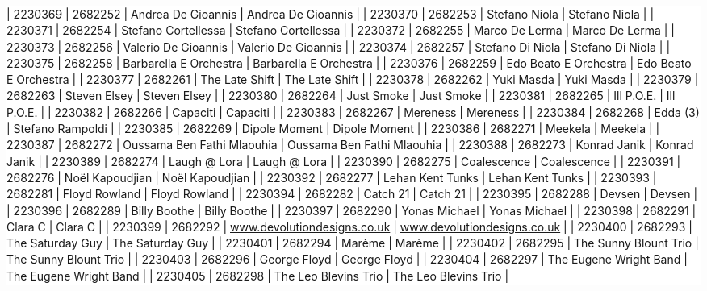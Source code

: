 | 2230369 | 2682252 | Andrea De Gioannis | Andrea De Gioannis |
| 2230370 | 2682253 | Stefano Niola | Stefano Niola |
| 2230371 | 2682254 | Stefano Cortellessa | Stefano Cortellessa |
| 2230372 | 2682255 | Marco De Lerma | Marco De Lerma |
| 2230373 | 2682256 | Valerio De Gioannis | Valerio De Gioannis |
| 2230374 | 2682257 | Stefano Di Niola | Stefano Di Niola |
| 2230375 | 2682258 | Barbarella E Orchestra | Barbarella E Orchestra |
| 2230376 | 2682259 | Edo Beato E Orchestra | Edo Beato E Orchestra |
| 2230377 | 2682261 | The Late Shift | The Late Shift |
| 2230378 | 2682262 | Yuki Masda | Yuki Masda |
| 2230379 | 2682263 | Steven Elsey | Steven Elsey |
| 2230380 | 2682264 | Just Smoke | Just Smoke |
| 2230381 | 2682265 | Ill P.O.E. | Ill P.O.E. |
| 2230382 | 2682266 | Capaciti | Capaciti |
| 2230383 | 2682267 | Mereness | Mereness |
| 2230384 | 2682268 | Edda (3) | Stefano Rampoldi |
| 2230385 | 2682269 | Dipole Moment | Dipole Moment |
| 2230386 | 2682271 | Meekela | Meekela |
| 2230387 | 2682272 | Oussama Ben Fathi Mlaouhia | Oussama Ben Fathi Mlaouhia |
| 2230388 | 2682273 | Konrad Janik | Konrad Janik |
| 2230389 | 2682274 | Laugh @ Lora | Laugh @ Lora |
| 2230390 | 2682275 | Coalescence | Coalescence |
| 2230391 | 2682276 | Noël Kapoudjian | Noël Kapoudjian |
| 2230392 | 2682277 | Lehan Kent Tunks | Lehan Kent Tunks |
| 2230393 | 2682281 | Floyd Rowland | Floyd Rowland |
| 2230394 | 2682282 | Catch 21 | Catch 21 |
| 2230395 | 2682288 | Devsen | Devsen |
| 2230396 | 2682289 | Billy Boothe | Billy Boothe |
| 2230397 | 2682290 | Yonas Michael | Yonas Michael |
| 2230398 | 2682291 | Clara C | Clara C |
| 2230399 | 2682292 | www.devolutiondesigns.co.uk | www.devolutiondesigns.co.uk |
| 2230400 | 2682293 | The Saturday Guy | The Saturday Guy |
| 2230401 | 2682294 | Marème | Marème |
| 2230402 | 2682295 | The Sunny Blount Trio | The Sunny Blount Trio |
| 2230403 | 2682296 | George Floyd | George Floyd |
| 2230404 | 2682297 | The Eugene Wright Band | The Eugene Wright Band |
| 2230405 | 2682298 | The Leo Blevins Trio | The Leo Blevins Trio |